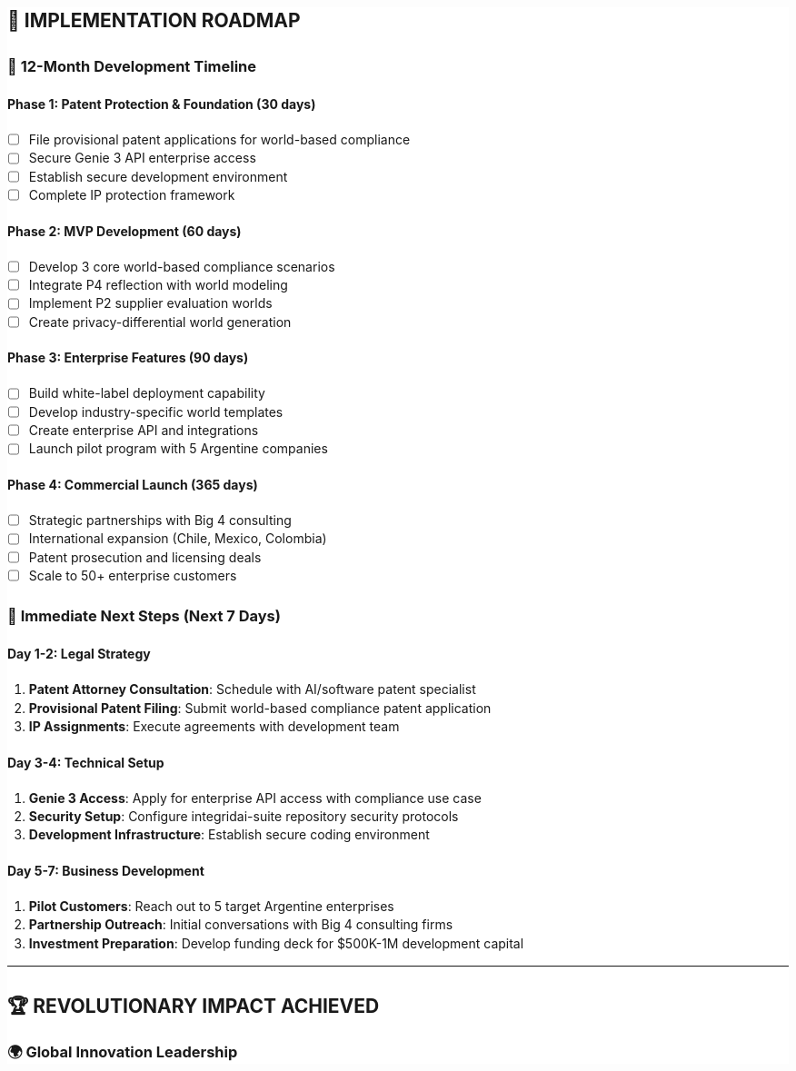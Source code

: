 ## 🚀 IMPLEMENTATION ROADMAP

### 📅 **12-Month Development Timeline**

#### **Phase 1: Patent Protection & Foundation (30 days)**
- [ ] File provisional patent applications for world-based compliance
- [ ] Secure Genie 3 API enterprise access
- [ ] Establish secure development environment
- [ ] Complete IP protection framework

#### **Phase 2: MVP Development (60 days)**
- [ ] Develop 3 core world-based compliance scenarios
- [ ] Integrate P4 reflection with world modeling  
- [ ] Implement P2 supplier evaluation worlds
- [ ] Create privacy-differential world generation

#### **Phase 3: Enterprise Features (90 days)**
- [ ] Build white-label deployment capability
- [ ] Develop industry-specific world templates
- [ ] Create enterprise API and integrations
- [ ] Launch pilot program with 5 Argentine companies

#### **Phase 4: Commercial Launch (365 days)**
- [ ] Strategic partnerships with Big 4 consulting
- [ ] International expansion (Chile, Mexico, Colombia)
- [ ] Patent prosecution and licensing deals
- [ ] Scale to 50+ enterprise customers

### 🎯 **Immediate Next Steps (Next 7 Days)**

#### **Day 1-2: Legal Strategy**
1. **Patent Attorney Consultation**: Schedule with AI/software patent specialist
2. **Provisional Patent Filing**: Submit world-based compliance patent application
3. **IP Assignments**: Execute agreements with development team

#### **Day 3-4: Technical Setup** 
1. **Genie 3 Access**: Apply for enterprise API access with compliance use case
2. **Security Setup**: Configure integridai-suite repository security protocols
3. **Development Infrastructure**: Establish secure coding environment

#### **Day 5-7: Business Development**
1. **Pilot Customers**: Reach out to 5 target Argentine enterprises
2. **Partnership Outreach**: Initial conversations with Big 4 consulting firms
3. **Investment Preparation**: Develop funding deck for $500K-1M development capital

---

## 🏆 REVOLUTIONARY IMPACT ACHIEVED

### 🌍 **Global Innovation Leadership**
